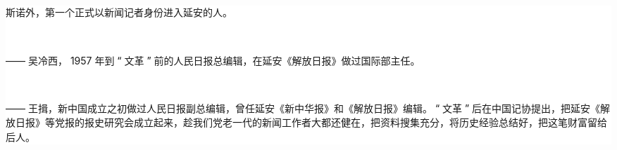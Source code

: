   </span>
  <span class="s1">
   斯诺外，第一个正式以新闻记者身份进入延安的人。
  </span>
 </p>
 <p class="p1">
  <span class="s1">
  </span>
  <br/>
 </p>
 <p class="p2">
  <span class="s2">
   ——
  </span>
  <span class="s1">
   吴冷西，
  </span>
  <span class="s2">
   1957
  </span>
  <span class="s1">
   年到
  </span>
  <span class="s2">
   “
  </span>
  <span class="s1">
   文革
  </span>
  <span class="s2">
   ”
  </span>
  <span class="s1">
   前的人民日报总编辑，在延安《解放日报》做过国际部主任。
  </span>
 </p>
 <p class="p1">
  <span class="s1">
  </span>
  <br/>
 </p>
 <p class="p2">
  <span class="s2">
   ——
  </span>
  <span class="s1">
   王揖，新中国成立之初做过人民日报副总编辑，曾任延安《新中华报》和《解放日报》编辑。
  </span>
  <span class="s2">
   “
  </span>
  <span class="s1">
   文革
  </span>
  <span class="s2">
   ”
  </span>
  <span class="s1">
   后在中国记协提出，把延安《解放日报》等党报的报史研究会成立起来，趁我们党老一代的新闻工作者大都还健在，把资料搜集充分，将历史经验总结好，把这笔财富留给后人。
  </span>
 </p>
 <p class="p1">
  <span class="s1">
  </span>